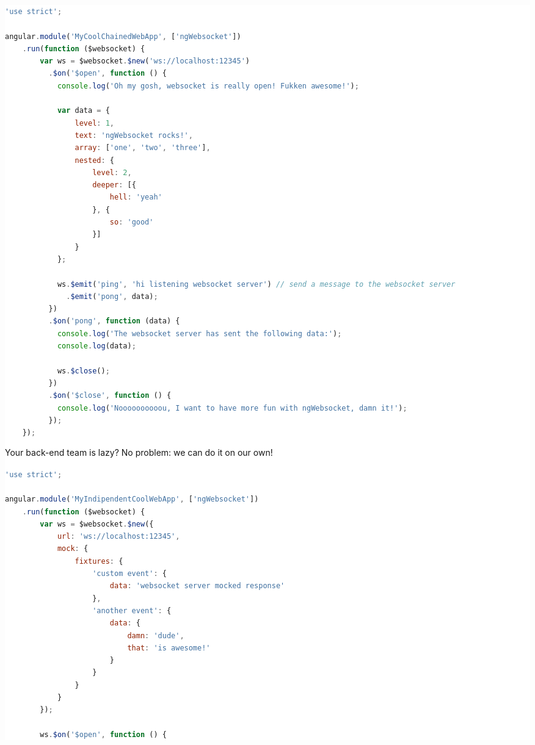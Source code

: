 ```javascript
'use strict';

angular.module('MyCoolChainedWebApp', ['ngWebsocket'])
    .run(function ($websocket) {
        var ws = $websocket.$new('ws://localhost:12345')
          .$on('$open', function () {
            console.log('Oh my gosh, websocket is really open! Fukken awesome!');

            var data = {
                level: 1,
                text: 'ngWebsocket rocks!',
                array: ['one', 'two', 'three'],
                nested: {
                    level: 2,
                    deeper: [{
                        hell: 'yeah'
                    }, {
                        so: 'good'
                    }]
                }
            };

            ws.$emit('ping', 'hi listening websocket server') // send a message to the websocket server
              .$emit('pong', data);
          })
          .$on('pong', function (data) {
            console.log('The websocket server has sent the following data:');
            console.log(data);

            ws.$close();
          })
          .$on('$close', function () {
            console.log('Noooooooooou, I want to have more fun with ngWebsocket, damn it!');
          });
    });
```

Your back-end team is lazy? No problem: we can do it on our own!

```javascript
'use strict';

angular.module('MyIndipendentCoolWebApp', ['ngWebsocket'])
    .run(function ($websocket) {
        var ws = $websocket.$new({
            url: 'ws://localhost:12345',
            mock: {
                fixtures: {
                    'custom event': {
                        data: 'websocket server mocked response'
                    },
                    'another event': {
                        data: {
                            damn: 'dude',
                            that: 'is awesome!'
                        }
                    }
                }
            }
        });

        ws.$on('$open', function () {
```